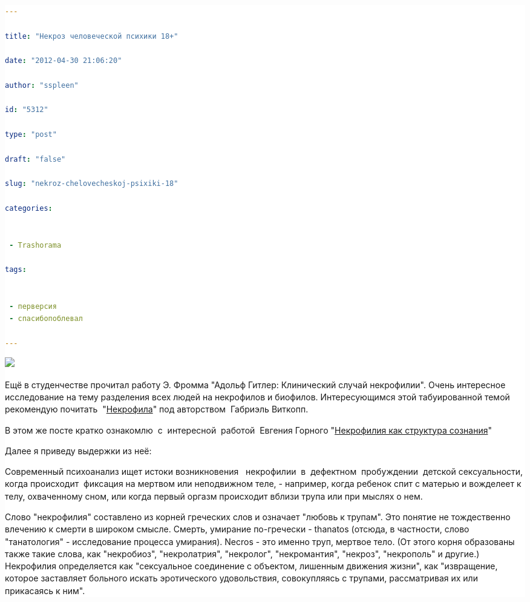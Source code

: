 ```yaml
---

title: "Некроз человеческой психики 18+"

date: "2012-04-30 21:06:20"

author: "sspleen"

id: "5312"

type: "post"

draft: "false"

slug: "nekroz-chelovecheskoj-psixiki-18"

categories:


 - Trashorama

tags:


 - перверсия
 - спасибопоблевал

---
```

[![](/uploads/2013/04/necrophilia-morgue-sex.jpg)](/2012/04/nekroz-chelovecheskoj-psixiki-18/necrophilia-morgue-sex/)  
  
Ещё в студенчестве прочитал работу Э. Фромма "Адольф Гитлер: Клинический случай некрофилии". Очень интересное исследование на тему разделения всех людей на некрофилов и биофилов. Интересующимся этой табуированной темой рекомендую почитать  "[Некрофила](/2008/04/nekrofiliya/)" под авторством  Габриэль Виткопп.  
  
В этом же посте кратко ознакомлю  с  интересной  работой  Евгения Горного "[Некрофилия как структура сознания](http://www.netslova.ru/gorny/necro.html)"  
  
Далее я приведу выдержки из неё:  
  
Современный психоанализ ищет истоки возникновения   некрофилии  в  дефектном  пробуждении  детской сексуальности, когда происходит  фиксация на мертвом или неподвижном теле, - например, когда ребенок спит с матерью и вожделеет к телу, охваченному сном, или когда первый оргазм происходит вблизи трупа или при мыслях о нем.  
  
Слово "некрофилия" составлено из корней греческих слов и означает "любовь к трупам". Это понятие не тождественно влечению к смерти в широком смысле. Смерть, умирание по-гречески - thanatos (отсюда, в частности, слово "танатология" - исследование процесса умирания). Necros - это именно труп, мертвое тело. (От этого корня образованы также такие слова, как "некробиоз", "некролатрия", "некролог", "некромантия", "некроз", "некрополь" и другие.) Некрофилия определяется как "сексуальное соединение с объектом, лишенным движения жизни", как "извращение, которое заставляет больного искать эротического удовольствия, совокупляясь с трупами, рассматривая их или прикасаясь к ним".  
  